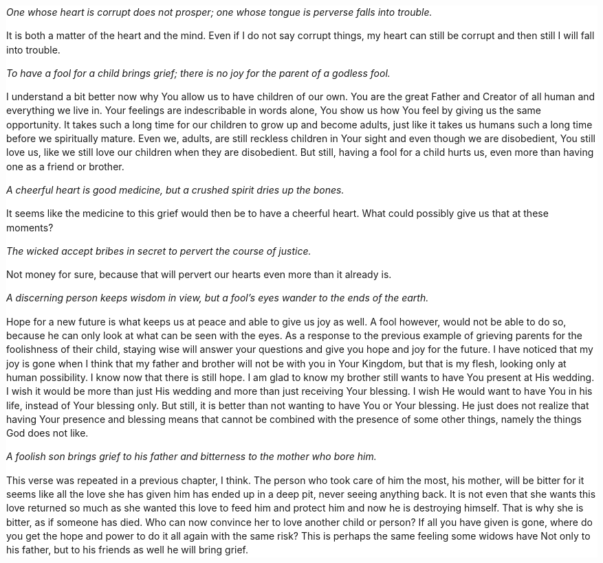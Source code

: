 
*One whose heart is corrupt does not prosper; one whose tongue is perverse falls into trouble.*
 
 
It is both a matter of the heart and the mind. Even if I do not say corrupt things, my heart can still be corrupt and then still I will fall into trouble.
 
 
*To have a fool for a child brings grief; there is no joy for the parent of a godless fool.*
 
 
I understand a bit better now why You allow us to have children of our own. You are the great Father and Creator of all human and everything we live in. Your feelings are indescribable in words alone, You show us how You feel by giving us the same opportunity.
It takes such a long time for our children to grow up and become adults, just like it takes us humans such a long time before we spiritually mature. Even we, adults, are still reckless children in Your sight and even though we are disobedient, You still love us, like we still love our children when they are disobedient.
But still, having a fool for a child hurts us, even more than having one as a friend or brother.

*A cheerful heart is good medicine, but a crushed spirit dries up the bones.*
 
 
It seems like the medicine to this grief would then be to have a cheerful heart. What could possibly give us that at these moments?
 
 
*The wicked accept bribes in secret to pervert the course of justice.*
 
 
Not money for sure, because that will pervert our hearts even more than it already is.
 
 
*A discerning person keeps wisdom in view, but a fool’s eyes wander to the ends of the earth.*
 
 
Hope for a new future is what keeps us at peace and able to give us joy as well. A fool however, would not be able to do so, because he can only look at what can be seen with the eyes.
As a response to the previous example of grieving parents for the foolishness of their child, staying wise will answer your questions and give you hope and joy for the future.
I have noticed that my joy is gone when I think that my father and brother will not be with you in Your Kingdom, but that is my flesh, looking only at human possibility. I know now that there is still hope. I am glad to know my brother still wants to have You present at His wedding. I wish it would be more than just His wedding and more than just receiving Your blessing. I wish He would want to have You in his life, instead of Your blessing only. But still, it is better than not wanting to have You or Your blessing.
He just does not realize that having Your presence and blessing means that cannot be combined with the presence of some other things, namely the things God does not like.
 
 
*A foolish son brings grief to his father and bitterness to the mother who bore him.*
 
 
This verse was repeated in a previous chapter, I think. The person who took care of him the most, his mother, will be bitter for it seems like all the love she has given him has ended up in a deep pit, never seeing anything back. It is not even that she wants this love returned so much as she wanted this love to feed him and protect him and now he is destroying himself. That is why she is bitter, as if someone has died.
Who can now convince her to love another child or person? If all you have given is gone, where do you get the hope and power to do it all again with the same risk? This is perhaps the same feeling some widows have
Not only to his father, but to his friends as well he will bring grief.
 